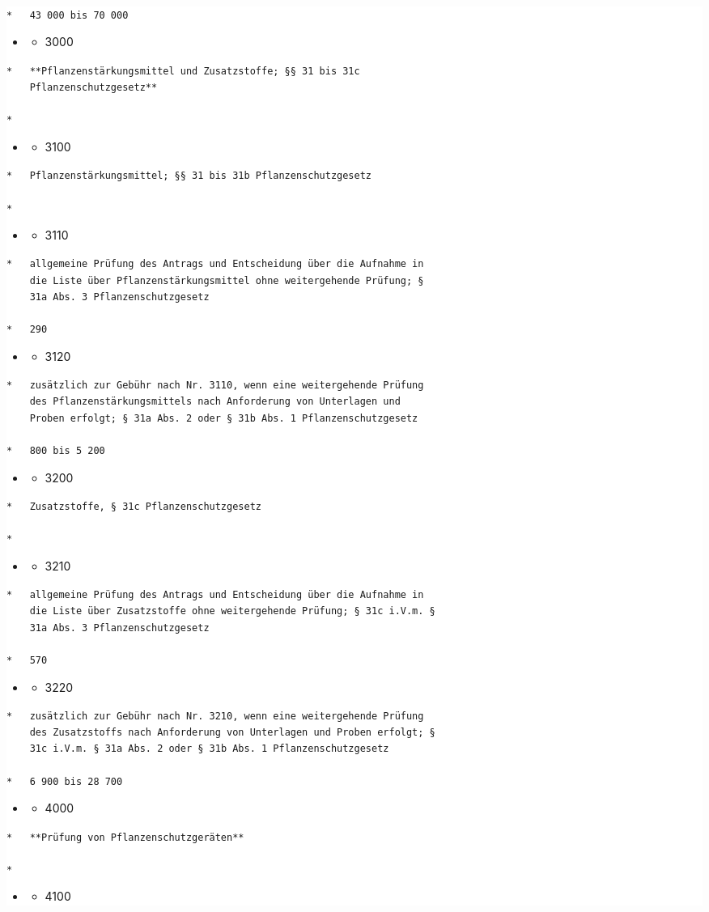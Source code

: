     *   43 000 bis 70 000


*    *   3000

    *   **Pflanzenstärkungsmittel und Zusatzstoffe; §§ 31 bis 31c
        Pflanzenschutzgesetz**

    *

*    *   3100

    *   Pflanzenstärkungsmittel; §§ 31 bis 31b Pflanzenschutzgesetz

    *

*    *   3110

    *   allgemeine Prüfung des Antrags und Entscheidung über die Aufnahme in
        die Liste über Pflanzenstärkungsmittel ohne weitergehende Prüfung; §
        31a Abs. 3 Pflanzenschutzgesetz

    *   290


*    *   3120

    *   zusätzlich zur Gebühr nach Nr. 3110, wenn eine weitergehende Prüfung
        des Pflanzenstärkungsmittels nach Anforderung von Unterlagen und
        Proben erfolgt; § 31a Abs. 2 oder § 31b Abs. 1 Pflanzenschutzgesetz

    *   800 bis 5 200


*    *   3200

    *   Zusatzstoffe, § 31c Pflanzenschutzgesetz

    *

*    *   3210

    *   allgemeine Prüfung des Antrags und Entscheidung über die Aufnahme in
        die Liste über Zusatzstoffe ohne weitergehende Prüfung; § 31c i.V.m. §
        31a Abs. 3 Pflanzenschutzgesetz

    *   570


*    *   3220

    *   zusätzlich zur Gebühr nach Nr. 3210, wenn eine weitergehende Prüfung
        des Zusatzstoffs nach Anforderung von Unterlagen und Proben erfolgt; §
        31c i.V.m. § 31a Abs. 2 oder § 31b Abs. 1 Pflanzenschutzgesetz

    *   6 900 bis 28 700


*    *   4000

    *   **Prüfung von Pflanzenschutzgeräten**

    *

*    *   4100
